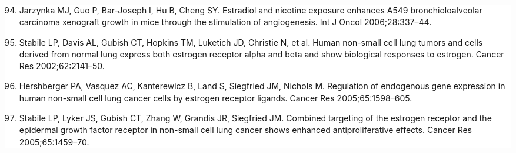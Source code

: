 94. Jarzynka MJ, Guo P, Bar-Joseph I, Hu B, Cheng SY. Estradiol and nicotine exposure enhances A549 bronchioloalveolar carcinoma xenograft growth in mice through the stimulation of angiogenesis. Int J Oncol 2006;28:337–44.

95. Stabile LP, Davis AL, Gubish CT, Hopkins TM, Luketich JD, Christie N, et al. Human non-small cell lung tumors and cells derived from normal lung express both estrogen receptor alpha and beta and show biological responses to estrogen. Cancer Res 2002;62:2141–50.

96. Hershberger PA, Vasquez AC, Kanterewicz B, Land S, Siegfried JM, Nichols M. Regulation of endogenous gene expression in human non-small cell lung cancer cells by estrogen receptor ligands. Cancer Res 2005;65:1598–605.

97. Stabile LP, Lyker JS, Gubish CT, Zhang W, Grandis JR, Siegfried JM. Combined targeting of the estrogen receptor and the epidermal growth factor receptor in non-small cell lung cancer shows enhanced antiproliferative effects. Cancer Res 2005;65:1459–70.
